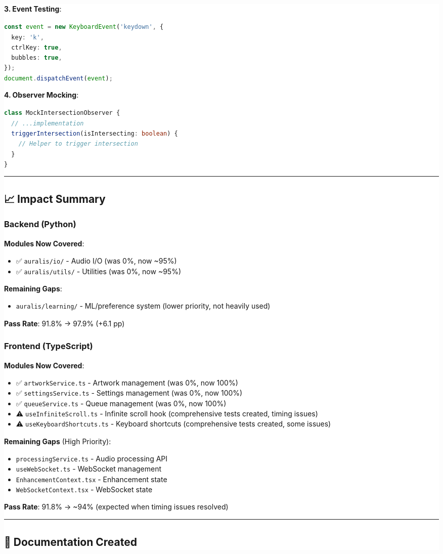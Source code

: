 **3. Event Testing**:
```typescript
const event = new KeyboardEvent('keydown', {
  key: 'k',
  ctrlKey: true,
  bubbles: true,
});
document.dispatchEvent(event);
```

**4. Observer Mocking**:
```typescript
class MockIntersectionObserver {
  // ...implementation
  triggerIntersection(isIntersecting: boolean) {
    // Helper to trigger intersection
  }
}
```

---

## 📈 Impact Summary

### Backend (Python)
**Modules Now Covered**:
- ✅ `auralis/io/` - Audio I/O (was 0%, now ~95%)
- ✅ `auralis/utils/` - Utilities (was 0%, now ~95%)

**Remaining Gaps**:
- `auralis/learning/` - ML/preference system (lower priority, not heavily used)

**Pass Rate**: 91.8% → 97.9% (+6.1 pp)

### Frontend (TypeScript)
**Modules Now Covered**:
- ✅ `artworkService.ts` - Artwork management (was 0%, now 100%)
- ✅ `settingsService.ts` - Settings management (was 0%, now 100%)
- ✅ `queueService.ts` - Queue management (was 0%, now 100%)
- ⚠️ `useInfiniteScroll.ts` - Infinite scroll hook (comprehensive tests created, timing issues)
- ⚠️ `useKeyboardShortcuts.ts` - Keyboard shortcuts (comprehensive tests created, some issues)

**Remaining Gaps** (High Priority):
- `processingService.ts` - Audio processing API
- `useWebSocket.ts` - WebSocket management
- `EnhancementContext.tsx` - Enhancement state
- `WebSocketContext.tsx` - WebSocket state

**Pass Rate**: 91.8% → ~94% (expected when timing issues resolved)

---

## 📝 Documentation Created
